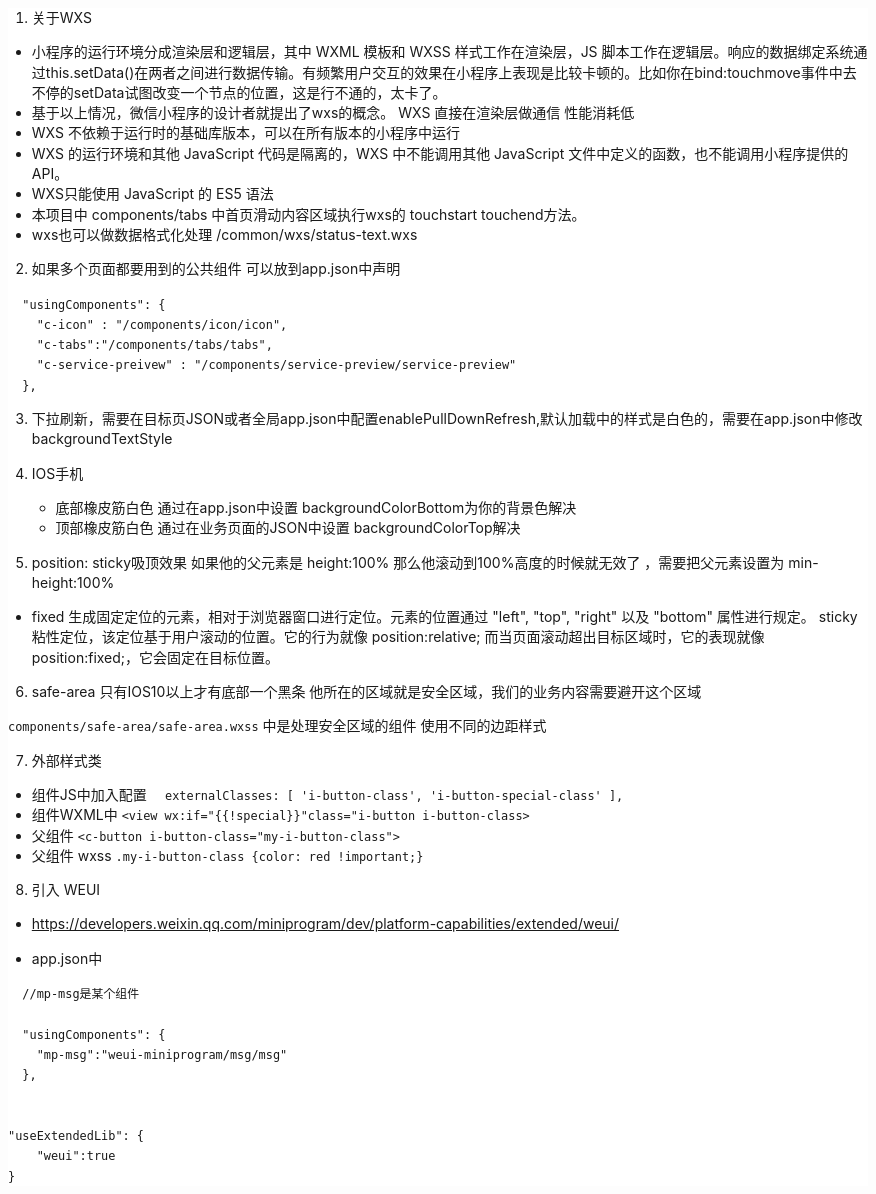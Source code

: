 1. 关于WXS

- 小程序的运行环境分成渲染层和逻辑层，其中 WXML 模板和 WXSS 样式工作在渲染层，JS 脚本工作在逻辑层。响应的数据绑定系统通过this.setData()在两者之间进行数据传输。有频繁用户交互的效果在小程序上表现是比较卡顿的。比如你在bind:touchmove事件中去不停的setData试图改变一个节点的位置，这是行不通的，太卡了。
- 基于以上情况，微信小程序的设计者就提出了wxs的概念。 WXS 直接在渲染层做通信 性能消耗低
- WXS 不依赖于运行时的基础库版本，可以在所有版本的小程序中运行
- WXS 的运行环境和其他 JavaScript 代码是隔离的，WXS 中不能调用其他 JavaScript 文件中定义的函数，也不能调用小程序提供的API。
- WXS只能使用 JavaScript 的 ES5 语法
- 本项目中 components/tabs  中首页滑动内容区域执行wxs的 touchstart touchend方法。
- wxs也可以做数据格式化处理 /common/wxs/status-text.wxs


2. 如果多个页面都要用到的公共组件 可以放到app.json中声明

```
  "usingComponents": {
    "c-icon" : "/components/icon/icon",
    "c-tabs":"/components/tabs/tabs",
    "c-service-preivew" : "/components/service-preview/service-preview"
  },

```

3. 下拉刷新，需要在目标页JSON或者全局app.json中配置enablePullDownRefresh,默认加载中的样式是白色的，需要在app.json中修改backgroundTextStyle


4. IOS手机 
    - 底部橡皮筋白色 通过在app.json中设置 backgroundColorBottom为你的背景色解决
    - 顶部橡皮筋白色 通过在业务页面的JSON中设置 backgroundColorTop解决


5. position: sticky吸顶效果  如果他的父元素是 height:100%  那么他滚动到100%高度的时候就无效了 ，需要把父元素设置为 min-height:100%

- fixed 生成固定定位的元素，相对于浏览器窗口进行定位。元素的位置通过 "left", "top", "right" 以及 "bottom" 属性进行规定。
sticky 粘性定位，该定位基于用户滚动的位置。它的行为就像 position:relative; 而当页面滚动超出目标区域时，它的表现就像 position:fixed;，它会固定在目标位置。


6. safe-area  只有IOS10以上才有底部一个黑条 他所在的区域就是安全区域，我们的业务内容需要避开这个区域

`components/safe-area/safe-area.wxss` 中是处理安全区域的组件  使用不同的边距样式


7. 外部样式类

- 组件JS中加入配置 `  externalClasses: [ 'i-button-class', 'i-button-special-class' ],`
- 组件WXML中 `<view wx:if="{{!special}}"class="i-button i-button-class>`
- 父组件 `<c-button i-button-class="my-i-button-class">`
- 父组件 wxss `.my-i-button-class {color: red !important;}`


8. 引入 WEUI

- https://developers.weixin.qq.com/miniprogram/dev/platform-capabilities/extended/weui/

- app.json中
```
  //mp-msg是某个组件

  "usingComponents": {    
    "mp-msg":"weui-miniprogram/msg/msg"
  },


"useExtendedLib": {
    "weui":true
}

```

